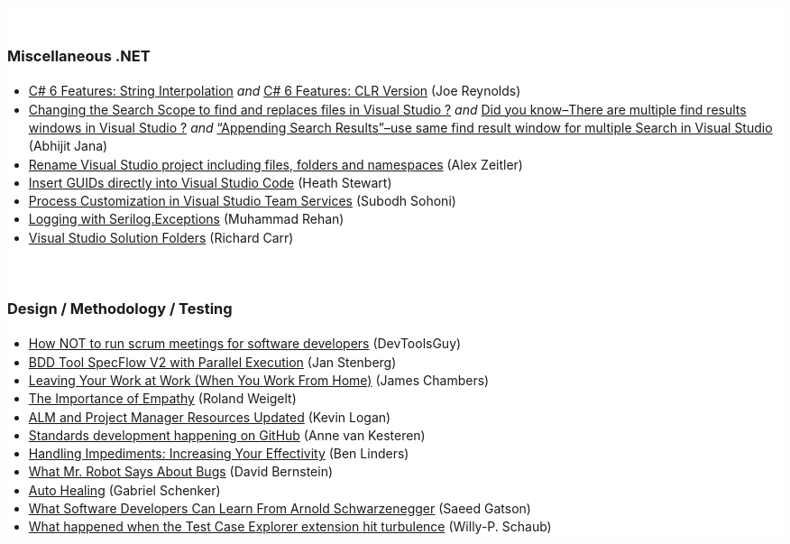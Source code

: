 &nbsp;

### <a name="dotnet"></a>Miscellaneous .NET

  * <a href="http://www.infocraft.net/c/c-6-features-string-interpolation/" target="_blank">C# 6 Features: String Interpolation</a> _and_ <a href="http://www.infocraft.net/c/c-6-features-clr-version/?utm_source=rss&utm_medium=rss" target="_blank">C# 6 Features: CLR Version</a> (Joe Reynolds)
  * <a href="http://dailydotnettips.com/2016/01/29/changing-the-search-scope-to-find-and-replaces-files-in-visual-studio/" target="_blank">Changing the Search Scope to find and replaces files in Visual Studio ?</a> _and_ <a href="http://dailydotnettips.com/2016/01/30/did-you-knowthere-are-multiple-find-results-window-in-visual-studio/" target="_blank">Did you know–There are multiple find results windows in Visual Studio ?</a> _and_ <a href="http://dailydotnettips.com/2016/01/31/appending-search-resultsuse-same-find-result-window-for-multiple-search-in-visual-studio/" target="_blank">“Appending Search Results”–use same find result window for multiple Search in Visual Studio</a> (Abhijit Jana)
  * <a href="https://alexanderzeitler.com/articles/rename-visual-studio-project-namespaces-and-folders-automate-everything/" target="_blank">Rename Visual Studio project including files, folders and namespaces</a> (Alex Zeitler)
  * <a href="http://blogs.msdn.com/b/heaths/archive/2016/01/30/insert-guids-directly-into-visual-studio-code.aspx?WT.mc_id=DX_MVP4025064" target="_blank">Insert GUIDs directly into Visual Studio Code</a> (Heath Stewart)
  * <a href="http://feedproxy.google.com/~r/netCurryRecentArticles/~3/JKFNYt8ALUI/ShowArticle.aspx" target="_blank">Process Customization in Visual Studio Team Services</a> (Subodh Sohoni)
  * <a href="http://rehansaeed.com/logging-with-serilog-exceptions/" target="_blank">Logging with Serilog.Exceptions</a> (Muhammad Rehan)
  * <a href="http://feedproxy.google.com/~r/BlackwaspLatestAdditions/~3/avkuUianszE/RSSLanding.aspx" target="_blank">Visual Studio Solution Folders</a> (Richard Carr)

&nbsp;

### <a name="design"></a>Design / Methodology / Testing

  * <a href="http://www.infragistics.com/community/blogs/devtoolsguy/archive/2016/02/01/how-not-to-run-scrum-meetings-for-software-developers.aspx" target="_blank">How NOT to run scrum meetings for software developers</a> (DevToolsGuy)
  * <a href="http://www.infoq.com/news/2016/01/bdd-specflow-release?utm_campaign=infoq_content&utm_source=infoq&utm_medium=feed&utm_term=global" target="_blank">BDD Tool SpecFlow V2 with Parallel Execution</a> (Jan Stenberg)
  * <a href="http://jameschambers.com/2016/01/leaving-your-work-at-work-when-you-work-from-home/" target="_blank">Leaving Your Work at Work (When You Work From Home)</a> (James Chambers)
  * <a href="http://weblogs.asp.net:80/rweigelt/the-importance-of-empathy?WT.mc_id=DX_MVP4025064" target="_blank">The Importance of Empathy</a> (Roland Weigelt)
  * <a href="http://feedproxy.google.com/~r/geekswithblogs/~3/I1Z3mO_-pVo/alm-and-project-manager-resources-updated.aspx" target="_blank">ALM and Project Manager Resources Updated</a> (Kevin Logan)
  * <a href="https://blog.whatwg.org/github" target="_blank">Standards development happening on GitHub</a> (Anne van Kesteren)
  * <a href="http://www.benlinders.com/2016/handling-impediments-increasing-your-effectivity/" target="_blank">Handling Impediments: Increasing Your Effectivity</a> (Ben Linders)
  * <a href="https://dzone.com/articles/what-mr-robot-says-about-bugs?utm_medium=feed&utm_source=feedpress.me&utm_campaign=Feed%3A+dzone" target="_blank">What Mr. Robot Says About Bugs</a> (David Bernstein)
  * <a href="http://feedproxy.google.com/~r/LosTechies/~3/ERTndwm80E8/" target="_blank">Auto Healing</a> (Gabriel Schenker)
  * <a href="http://simpleprogrammer.com/2016/01/29/what-software-developers-can-learn-from-arnold-schwarzenegger/" target="_blank">What Software Developers Can Learn From Arnold Schwarzenegger</a> (Saeed Gatson)
  * <a href="http://blogs.msdn.com/b/visualstudioalmrangers/archive/2016/01/30/what-happened-when-the-test-case-explorer-extension-hit-turbulence.aspx?WT.mc_id=DX_MVP4025064" target="_blank">What happened when the Test Case Explorer extension hit turbulence</a> (Willy-P. Schaub)
